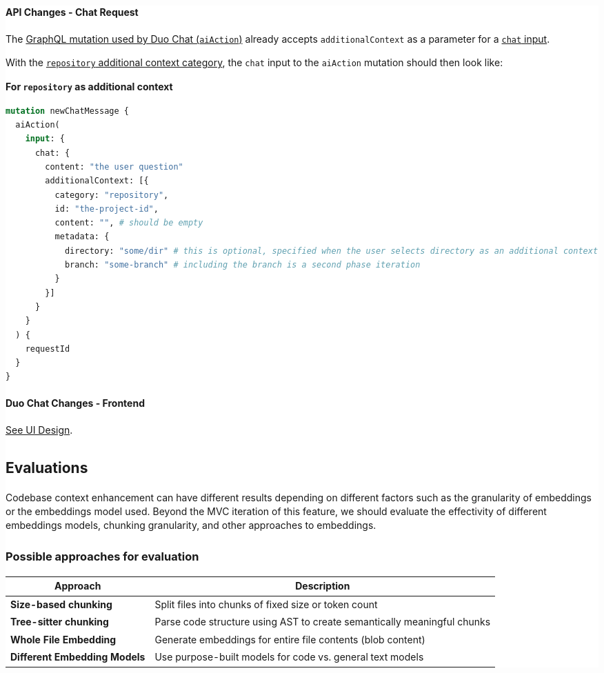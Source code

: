 #### API Changes - Chat Request

The [GraphQL mutation used by Duo Chat (`aiAction`)](https://docs.gitlab.com/development/ai_features/#graphql-api) already accepts `additionalContext` as a parameter for a [`chat` input](https://docs.gitlab.com/development/ai_features/#graphql-api).

With the [`repository` additional context category](#additional-context-category), the `chat` input to the `aiAction` mutation should then look like:

**For `repository` as additional context**

```graphql
mutation newChatMessage {
  aiAction(
    input: {
      chat: {
        content: "the user question"
        additionalContext: [{
          category: "repository",
          id: "the-project-id",
          content: "", # should be empty
          metadata: {
            directory: "some/dir" # this is optional, specified when the user selects directory as an additional context
            branch: "some-branch" # including the branch is a second phase iteration
          }
        }]
      }
    }
  ) {
    requestId
  }
}
```

#### Duo Chat Changes - Frontend

[See UI Design](https://gitlab.com/gitlab-org/gitlab/-/issues/523960).

## Evaluations

Codebase context enhancement can have different results depending on different factors such as the granularity of embeddings or the embeddings model used. Beyond the MVC iteration of this feature, we should evaluate the effectivity of different embeddings models, chunking granularity, and other approaches to embeddings.

### Possible approaches for evaluation

| Approach | Description |
| -------- | ----------- |
| **Size-based chunking** | Split files into chunks of fixed size or token count |
| **Tree-sitter chunking** | Parse code structure using AST to create semantically meaningful chunks |
| **Whole File Embedding** | Generate embeddings for entire file contents (blob content) |
| **Different Embedding Models** | Use purpose-built models for code vs. general text models |
